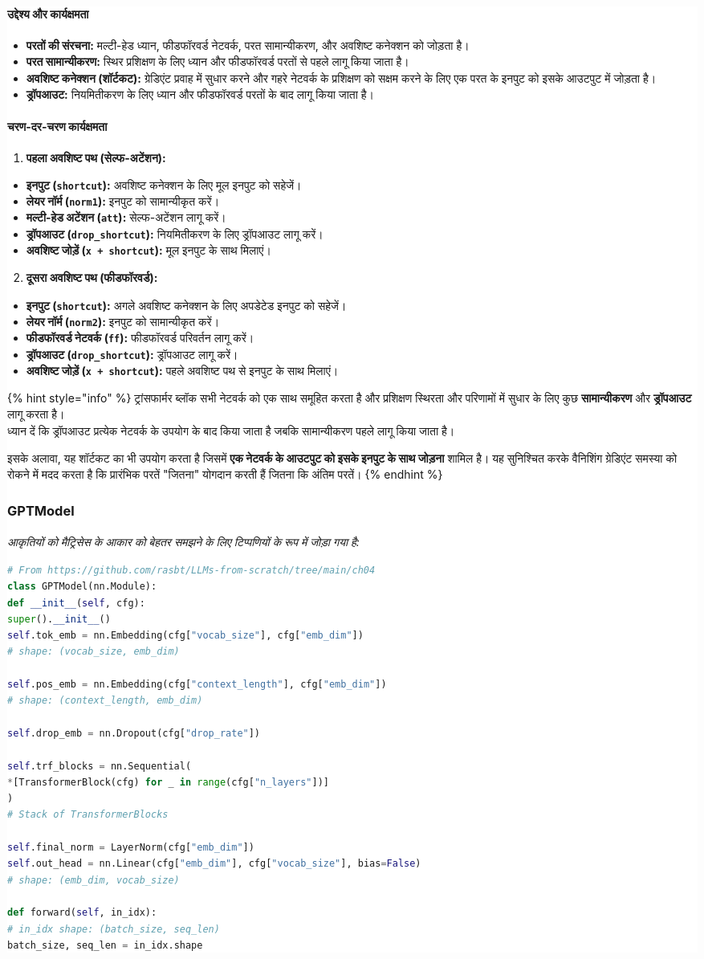 ```python

```
#### **उद्देश्य और कार्यक्षमता**

* **परतों की संरचना:** मल्टी-हेड ध्यान, फीडफॉरवर्ड नेटवर्क, परत सामान्यीकरण, और अवशिष्ट कनेक्शन को जोड़ता है।
* **परत सामान्यीकरण:** स्थिर प्रशिक्षण के लिए ध्यान और फीडफॉरवर्ड परतों से पहले लागू किया जाता है।
* **अवशिष्ट कनेक्शन (शॉर्टकट):** ग्रेडिएंट प्रवाह में सुधार करने और गहरे नेटवर्क के प्रशिक्षण को सक्षम करने के लिए एक परत के इनपुट को इसके आउटपुट में जोड़ता है।
* **ड्रॉपआउट:** नियमितीकरण के लिए ध्यान और फीडफॉरवर्ड परतों के बाद लागू किया जाता है।

#### **चरण-दर-चरण कार्यक्षमता**

1. **पहला अवशिष्ट पथ (सेल्फ-अटेंशन):**
* **इनपुट (`shortcut`):** अवशिष्ट कनेक्शन के लिए मूल इनपुट को सहेजें।
* **लेयर नॉर्म (`norm1`):** इनपुट को सामान्यीकृत करें।
* **मल्टी-हेड अटेंशन (`att`):** सेल्फ-अटेंशन लागू करें।
* **ड्रॉपआउट (`drop_shortcut`):** नियमितीकरण के लिए ड्रॉपआउट लागू करें।
* **अवशिष्ट जोड़ें (`x + shortcut`):** मूल इनपुट के साथ मिलाएं।
2. **दूसरा अवशिष्ट पथ (फीडफॉरवर्ड):**
* **इनपुट (`shortcut`):** अगले अवशिष्ट कनेक्शन के लिए अपडेटेड इनपुट को सहेजें।
* **लेयर नॉर्म (`norm2`):** इनपुट को सामान्यीकृत करें।
* **फीडफॉरवर्ड नेटवर्क (`ff`):** फीडफॉरवर्ड परिवर्तन लागू करें।
* **ड्रॉपआउट (`drop_shortcut`):** ड्रॉपआउट लागू करें।
* **अवशिष्ट जोड़ें (`x + shortcut`):** पहले अवशिष्ट पथ से इनपुट के साथ मिलाएं।

{% hint style="info" %}
ट्रांसफार्मर ब्लॉक सभी नेटवर्क को एक साथ समूहित करता है और प्रशिक्षण स्थिरता और परिणामों में सुधार के लिए कुछ **सामान्यीकरण** और **ड्रॉपआउट** लागू करता है।\
ध्यान दें कि ड्रॉपआउट प्रत्येक नेटवर्क के उपयोग के बाद किया जाता है जबकि सामान्यीकरण पहले लागू किया जाता है।

इसके अलावा, यह शॉर्टकट का भी उपयोग करता है जिसमें **एक नेटवर्क के आउटपुट को इसके इनपुट के साथ जोड़ना** शामिल है। यह सुनिश्चित करके वैनिशिंग ग्रेडिएंट समस्या को रोकने में मदद करता है कि प्रारंभिक परतें "जितना" योगदान करती हैं जितना कि अंतिम परतें।
{% endhint %}

### **GPTModel**

_आकृतियों को मैट्रिसेस के आकार को बेहतर समझने के लिए टिप्पणियों के रूप में जोड़ा गया है:_
```python
# From https://github.com/rasbt/LLMs-from-scratch/tree/main/ch04
class GPTModel(nn.Module):
def __init__(self, cfg):
super().__init__()
self.tok_emb = nn.Embedding(cfg["vocab_size"], cfg["emb_dim"])
# shape: (vocab_size, emb_dim)

self.pos_emb = nn.Embedding(cfg["context_length"], cfg["emb_dim"])
# shape: (context_length, emb_dim)

self.drop_emb = nn.Dropout(cfg["drop_rate"])

self.trf_blocks = nn.Sequential(
*[TransformerBlock(cfg) for _ in range(cfg["n_layers"])]
)
# Stack of TransformerBlocks

self.final_norm = LayerNorm(cfg["emb_dim"])
self.out_head = nn.Linear(cfg["emb_dim"], cfg["vocab_size"], bias=False)
# shape: (emb_dim, vocab_size)

def forward(self, in_idx):
# in_idx shape: (batch_size, seq_len)
batch_size, seq_len = in_idx.shape
```